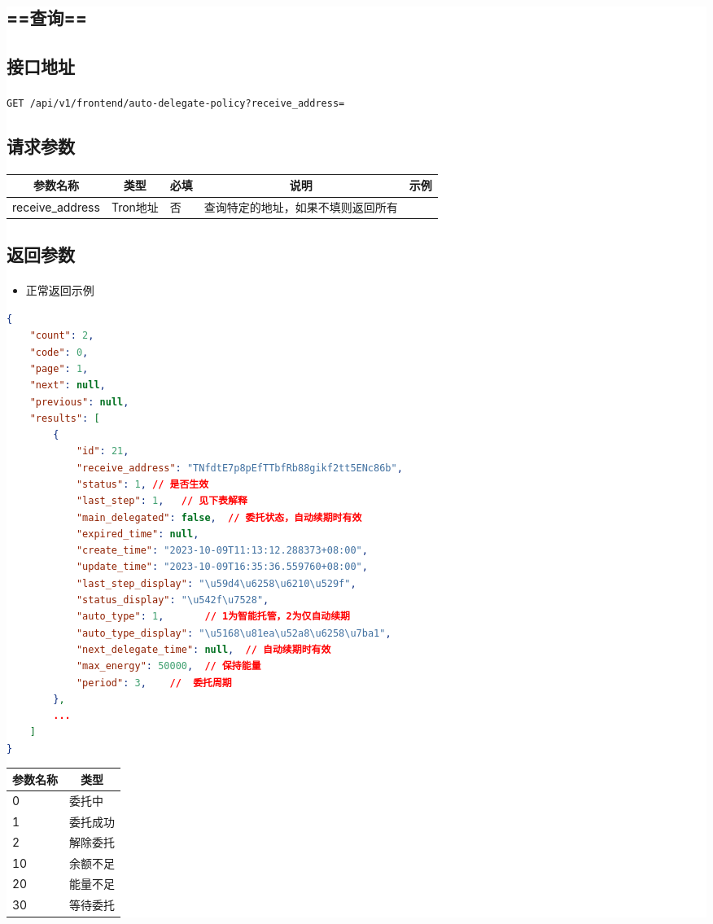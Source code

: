 
## ==查询==

## 接口地址
```
GET /api/v1/frontend/auto-delegate-policy?receive_address=
```

## 请求参数

| 参数名称 | 类型 | 必填 | 说明 | 示例 |
| -------- | -------- | -------- | -------- | -------- |
| receive_address | Tron地址 | 否 | 查询特定的地址，如果不填则返回所有 |  |


## 返回参数

- 正常返回示例
```json
{
    "count": 2,
    "code": 0,
    "page": 1,
    "next": null,
    "previous": null,
    "results": [
        {
            "id": 21,
            "receive_address": "TNfdtE7p8pEfTTbfRb88gikf2tt5ENc86b",
            "status": 1, // 是否生效
            "last_step": 1,   // 见下表解释
            "main_delegated": false,  // 委托状态，自动续期时有效
            "expired_time": null,
            "create_time": "2023-10-09T11:13:12.288373+08:00",
            "update_time": "2023-10-09T16:35:36.559760+08:00",
            "last_step_display": "\u59d4\u6258\u6210\u529f",
            "status_display": "\u542f\u7528",
            "auto_type": 1,       // 1为智能托管，2为仅自动续期
            "auto_type_display": "\u5168\u81ea\u52a8\u6258\u7ba1",
            "next_delegate_time": null,  // 自动续期时有效
            "max_energy": 50000,  // 保持能量
            "period": 3,    //  委托周期    
        },
        ...
    ]
}
```

| 参数名称 | 类型 |
| -------- | -------- |
| 0 | 委托中  |
| 1 | 委托成功  |
| 2 | 解除委托  |
| 10 | 余额不足  |
| 20 | 能量不足  |
| 30 | 等待委托  |
